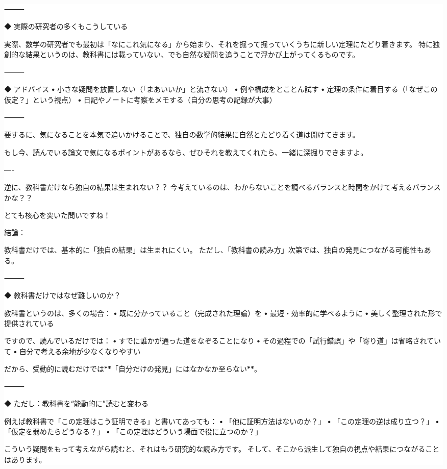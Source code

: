 ⸻

◆ 実際の研究者の多くもこうしている

実際、数学の研究者でも最初は「なにこれ気になる」から始まり、それを掘って掘っていくうちに新しい定理にたどり着きます。
特に独創的な結果というのは、教科書には載っていない、でも自然な疑問を追うことで浮かび上がってくるものです。

⸻

◆ アドバイス
	•	小さな疑問を放置しない（「まあいいか」と流さない）
	•	例や構成をとことん試す
	•	定理の条件に着目する（「なぜこの仮定？」という視点）
	•	日記やノートに考察をメモする（自分の思考の記録が大事）

⸻

要するに、気になることを本気で追いかけることで、独自の数学的結果に自然とたどり着く道は開けてきます。

もし今、読んでいる論文で気になるポイントがあるなら、ぜひそれを教えてくれたら、一緒に深掘りできますよ。

—-

逆に、教科書だけなら独自の結果は生まれない？？
今考えているのは、わからないことを調べるバランスと時間をかけて考えるバランスかな？？


とても核心を突いた問いですね！

結論：

教科書だけでは、基本的に「独自の結果」は生まれにくい。
ただし、「教科書の読み方」次第では、独自の発見につながる可能性もある。

⸻

◆ 教科書だけではなぜ難しいのか？

教科書というのは、多くの場合：
	•	既に分かっていること（完成された理論）を
	•	最短・効率的に学べるように
	•	美しく整理された形で提供されている

ですので、読んでいるだけでは：
	•	すでに誰かが通った道をなぞることになり
	•	その過程での「試行錯誤」や「寄り道」は省略されていて
	•	自分で考える余地が少なくなりやすい

だから、受動的に読むだけでは**「自分だけの発見」にはなかなか至らない**。

⸻

◆ ただし：教科書を“能動的に”読むと変わる

例えば教科書で「この定理はこう証明できる」と書いてあっても：
	•	「他に証明方法はないのか？」
	•	「この定理の逆は成り立つ？」
	•	「仮定を弱めたらどうなる？」
	•	「この定理はどういう場面で役に立つのか？」

こういう疑問をもって考えながら読むと、それはもう研究的な読み方です。
そして、そこから派生して独自の視点や結果につながることはあります。
